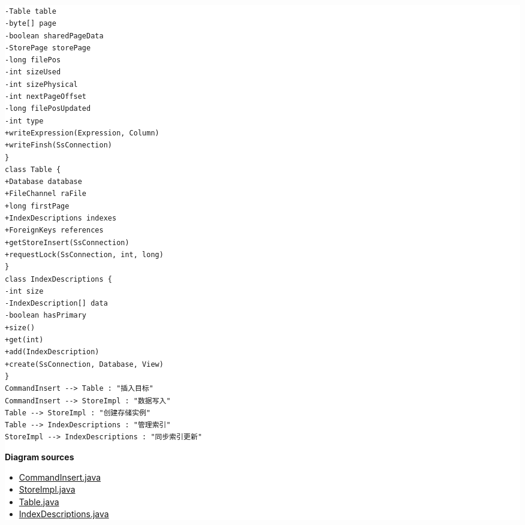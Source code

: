 ```mermaid
-Table table
-byte[] page
-boolean sharedPageData
-StorePage storePage
-long filePos
-int sizeUsed
-int sizePhysical
-int nextPageOffset
-long filePosUpdated
-int type
+writeExpression(Expression, Column)
+writeFinsh(SsConnection)
}
class Table {
+Database database
+FileChannel raFile
+long firstPage
+IndexDescriptions indexes
+ForeignKeys references
+getStoreInsert(SsConnection)
+requestLock(SsConnection, int, long)
}
class IndexDescriptions {
-int size
-IndexDescription[] data
-boolean hasPrimary
+size()
+get(int)
+add(IndexDescription)
+create(SsConnection, Database, View)
}
CommandInsert --> Table : "插入目标"
CommandInsert --> StoreImpl : "数据写入"
Table --> StoreImpl : "创建存储实例"
Table --> IndexDescriptions : "管理索引"
StoreImpl --> IndexDescriptions : "同步索引更新"
```

**Diagram sources**
- [CommandInsert.java](file://src/main/java/io/leavesfly/smallsql/rdb/command/dml/CommandInsert.java#L55-L207)
- [StoreImpl.java](file://src/main/java/io/leavesfly/smallsql/rdb/engine/store/StoreImpl.java#L0-L1606)
- [Table.java](file://src/main/java/io/leavesfly/smallsql/rdb/engine/Table.java#L0-L608)
- [IndexDescriptions.java](file://src/main/java/io/leavesfly/smallsql/rdb/engine/index/IndexDescriptions.java#L0-L147)